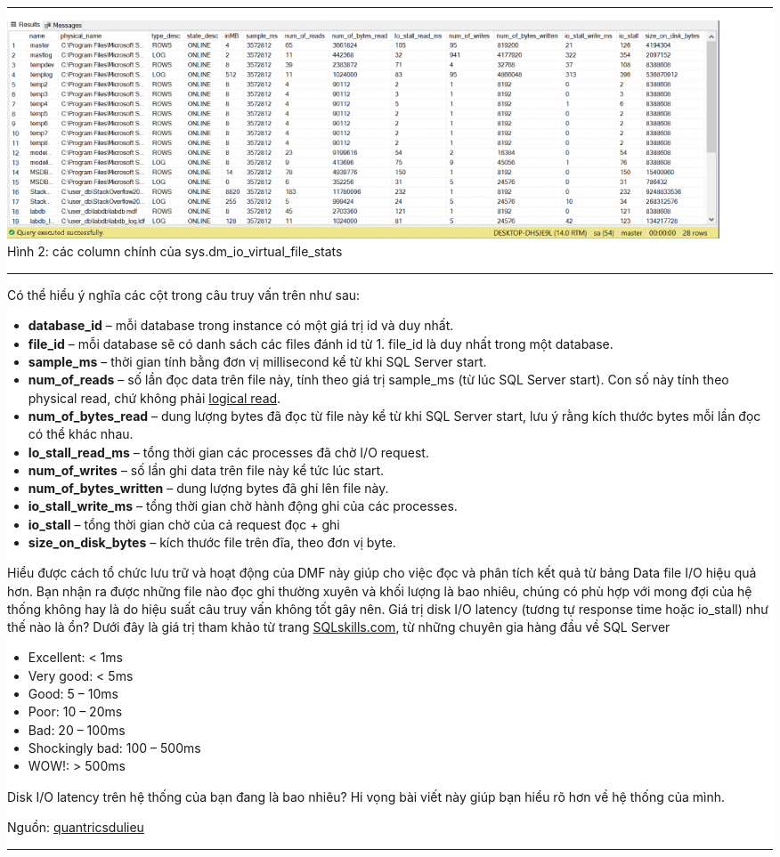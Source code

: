<hr>
<div class="imgcap">
<div >
    <img src="/assets/SQL-Server-Activity-Monitor-p4/Hinh2.png" width = "800">
</div>
<div class="thecap">Hình 2: các column chính của sys.dm_io_virtual_file_stats</div>
</div>
<hr>

Có thể hiểu ý nghĩa các cột trong câu truy vấn trên như sau:

- **database_id** – mỗi database trong instance có một giá trị id và duy nhất.
- **file_id** – mỗi database sẽ có danh sách các files đánh id từ 1. file_id là duy nhất trong một database.
- **sample_ms** – thời gian tính bằng đơn vị millisecond kể từ khi SQL Server start.
- **num_of_reads** – số lần đọc data trên file này, tính theo giá trị sample_ms (từ lúc SQL Server start). Con số này tính theo physical read, chứ không phải [logical read](/2021/03/Do-hieu-suat-truy-van).
- **num_of_bytes_read** – dung lượng bytes đã đọc từ file này kể từ khi SQL Server start, lưu ý rằng kích thước bytes mỗi lần đọc có thể khác nhau.
- **Io_stall_read_ms** – tổng thời gian các processes đã chờ I/O request.
- **num_of_writes** – số lần ghi data trên file này kể tức lúc start.
- **num_of_bytes_written** – dung lượng bytes đã ghi lên file này.
- **io_stall_write_ms** – tổng thời gian chờ hành động ghi của các processes.
- **io_stall** – tổng thời gian chờ của cả request đọc + ghi
- **size_on_disk_bytes** – kích thước file trên đĩa, theo đơn vị byte.

Hiểu được cách tổ chức lưu trữ và hoạt động của DMF này giúp cho việc đọc và phân tích kết quả từ bảng Data file I/O hiệu quả hơn. Bạn nhận ra được những file nào đọc ghi thường xuyên và khối lượng là bao nhiêu, chúng có phù hợp với mong đợi của hệ thống không hay là do hiệu suất câu truy vấn không tốt gây nên. Giá trị disk I/O latency (tương tự response time hoặc io_stall) như thế nào là ổn? Dưới đây là giá trị tham khảo từ trang [SQLskills.com](https://www.sqlskills.com/blogs/paul/are-io-latencies-killing-your-performance/), từ những chuyên gia hàng đầu về SQL Server

- Excellent: < 1ms
- Very good: < 5ms
- Good: 5 – 10ms
- Poor: 10 – 20ms
- Bad: 20 – 100ms
- Shockingly bad: 100 – 500ms
- WOW!: > 500ms

Disk I/O latency trên hệ thống của bạn đang là bao nhiêu? Hi vọng bài viết này giúp bạn hiểu rõ hơn về hệ thống của mình.


Nguồn: [quantricsdulieu](https://quantricsdulieu.com/2021/03/16/tim-hieu-sql-server-activity-monitor-p4-disk-i-o-latency/)

---
